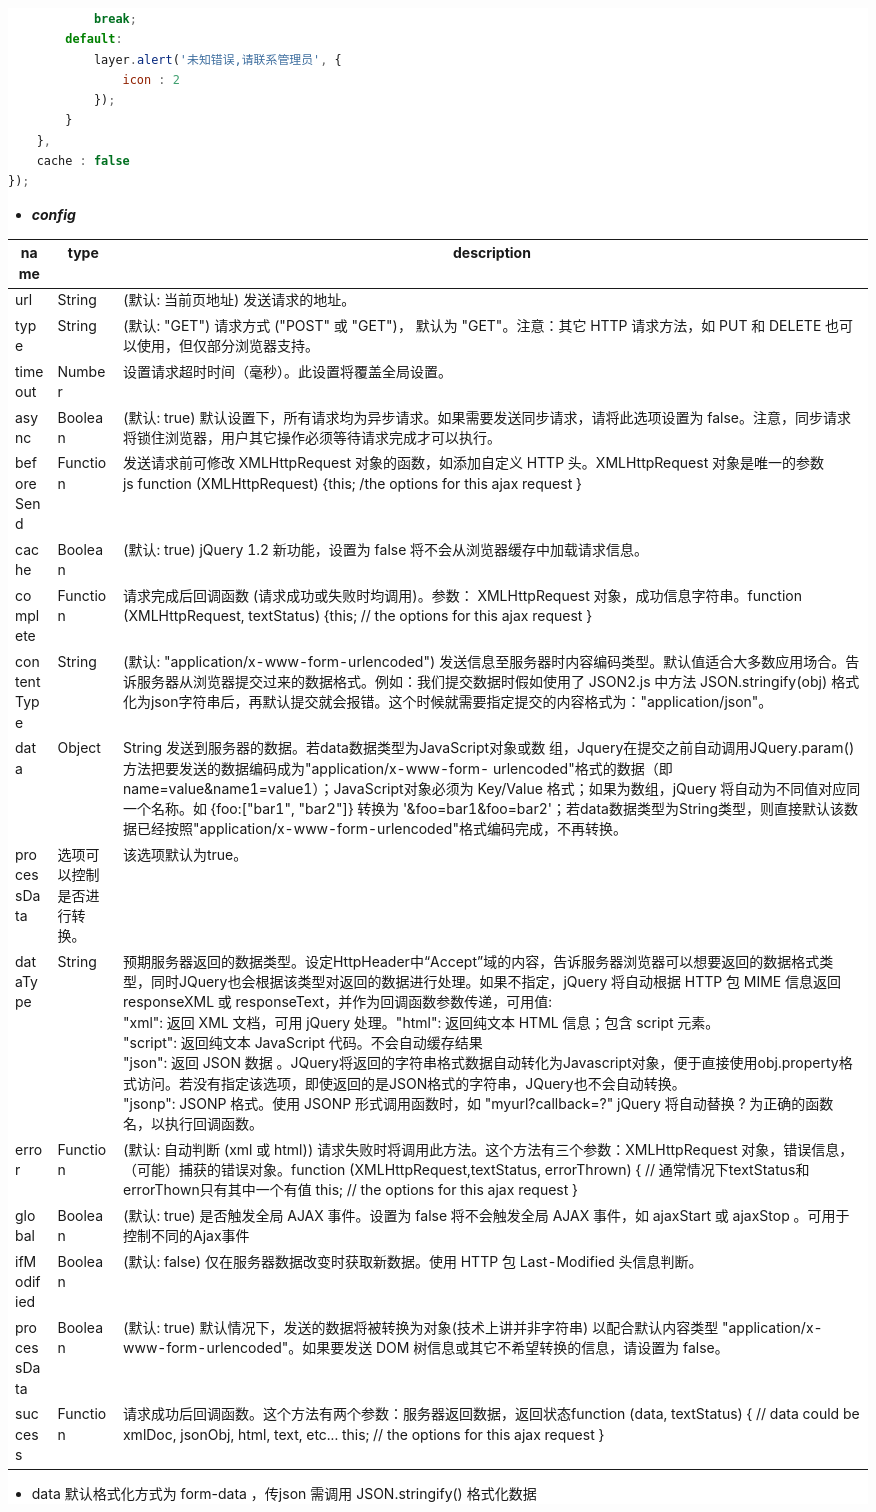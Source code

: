 ```js
            break;
        default:
            layer.alert('未知错误,请联系管理员', {
                icon : 2
            });
        }
    },
    cache : false
});
```
- ***config***

|name|type|description|
|---|---|--|
|url|String|(默认: 当前页地址) 发送请求的地址。|
|type|String|(默认: "GET") 请求方式 ("POST" 或 "GET")， 默认为 "GET"。注意：其它 HTTP 请求方法，如 PUT 和 DELETE 也可以使用，但仅部分浏览器支持。|
|timeout|Number|设置请求超时时间（毫秒）。此设置将覆盖全局设置。|
|async|Boolean|	(默认: true) 默认设置下，所有请求均为异步请求。如果需要发送同步请求，请将此选项设置为 false。注意，同步请求将锁住浏览器，用户其它操作必须等待请求完成才可以执行。|
|beforeSend|Function|发送请求前可修改 XMLHttpRequest 对象的函数，如添加自定义 HTTP 头。XMLHttpRequest 对象是唯一的参数<br> js function (XMLHttpRequest) {this; /the options for this ajax request          } |
|cache|Boolean|	(默认: true) jQuery 1.2 新功能，设置为 false 将不会从浏览器缓存中加载请求信息。
|complete|Function|请求完成后回调函数 (请求成功或失败时均调用)。参数： XMLHttpRequest 对象，成功信息字符串。function (XMLHttpRequest, textStatus) {this; // the options for this ajax request          }
|contentType|String|(默认: "application/x-www-form-urlencoded") 发送信息至服务器时内容编码类型。默认值适合大多数应用场合。告诉服务器从浏览器提交过来的数据格式。例如：我们提交数据时假如使用了 JSON2.js 中方法 JSON.stringify(obj) 格式化为json字符串后，再默认提交就会报错。这个时候就需要指定提交的内容格式为："application/json"。
|data|Object|String	发送到服务器的数据。若data数据类型为JavaScript对象或数 组，Jquery在提交之前自动调用JQuery.param()方法把要发送的数据编码成为"application/x-www-form- urlencoded"格式的数据（即 name=value&name1=value1）；JavaScript对象必须为 Key/Value 格式；如果为数组，jQuery 将自动为不同值对应同一个名称。如 {foo:["bar1", "bar2"]} 转换为 '&foo=bar1&foo=bar2'；若data数据类型为String类型，则直接默认该数据已经按照"application/x-www-form-urlencoded"格式编码完成，不再转换。
|processData|选项可以控制是否进行转换。|该选项默认为true。
|dataType|String|预期服务器返回的数据类型。设定HttpHeader中“Accept”域的内容，告诉服务器浏览器可以想要返回的数据格式类型，同时JQuery也会根据该类型对返回的数据进行处理。如果不指定，jQuery 将自动根据 HTTP 包 MIME 信息返回 responseXML 或 responseText，并作为回调函数参数传递，可用值:<br>"xml": 返回 XML 文档，可用 jQuery 处理。"html": 返回纯文本 HTML 信息；包含 script 元素。<br>"script": 返回纯文本 JavaScript 代码。不会自动缓存结果<br>"json": 返回 JSON 数据 。JQuery将返回的字符串格式数据自动转化为Javascript对象，便于直接使用obj.property格式访问。若没有指定该选项，即使返回的是JSON格式的字符串，JQuery也不会自动转换。<br>"jsonp": JSONP 格式。使用 JSONP 形式调用函数时，如 "myurl?callback=?" jQuery 将自动替换 ? 为正确的函数名，以执行回调函数。
|error|	Function|(默认: 自动判断 (xml 或 html)) 请求失败时将调用此方法。这个方法有三个参数：XMLHttpRequest 对象，错误信息，（可能）捕获的错误对象。function (XMLHttpRequest,textStatus, errorThrown) {          // 通常情况下textStatus和errorThown只有其中一个有值           this; // the options for this ajax request          }
|global|Boolean|(默认: true) 是否触发全局 AJAX 事件。设置为 false 将不会触发全局 AJAX 事件，如 ajaxStart 或 ajaxStop 。可用于控制不同的Ajax事件
|ifModified|Boolean|(默认: false) 仅在服务器数据改变时获取新数据。使用 HTTP 包 Last-Modified 头信息判断。
|processData|Boolean|(默认: true) 默认情况下，发送的数据将被转换为对象(技术上讲并非字符串) 以配合默认内容类型 "application/x-www-form-urlencoded"。如果要发送 DOM 树信息或其它不希望转换的信息，请设置为 false。
|success|Function|请求成功后回调函数。这个方法有两个参数：服务器返回数据，返回状态function (data, textStatus) {          // data could be xmlDoc, jsonObj, html, text, etc...          this; // the options for this ajax request          }

- data 默认格式化方式为 form-data  ，传json 需调用 JSON.stringify() 格式化数据
　　


 